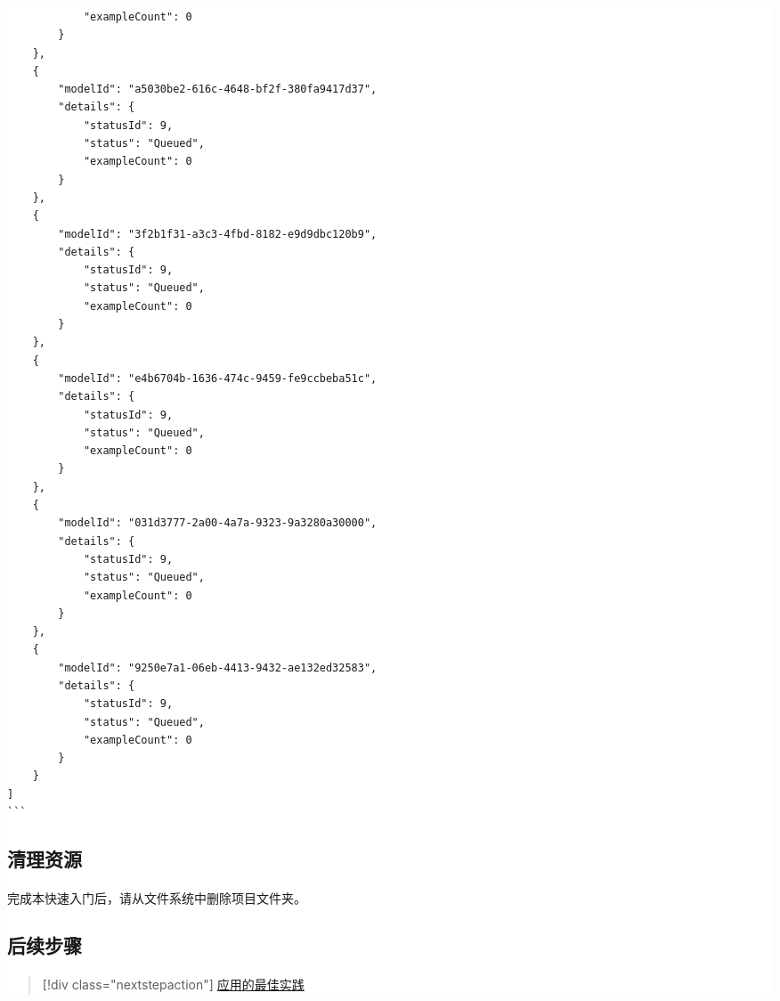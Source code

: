                 "exampleCount": 0
            }
        },
        {
            "modelId": "a5030be2-616c-4648-bf2f-380fa9417d37",
            "details": {
                "statusId": 9,
                "status": "Queued",
                "exampleCount": 0
            }
        },
        {
            "modelId": "3f2b1f31-a3c3-4fbd-8182-e9d9dbc120b9",
            "details": {
                "statusId": 9,
                "status": "Queued",
                "exampleCount": 0
            }
        },
        {
            "modelId": "e4b6704b-1636-474c-9459-fe9ccbeba51c",
            "details": {
                "statusId": 9,
                "status": "Queued",
                "exampleCount": 0
            }
        },
        {
            "modelId": "031d3777-2a00-4a7a-9323-9a3280a30000",
            "details": {
                "statusId": 9,
                "status": "Queued",
                "exampleCount": 0
            }
        },
        {
            "modelId": "9250e7a1-06eb-4413-9432-ae132ed32583",
            "details": {
                "statusId": 9,
                "status": "Queued",
                "exampleCount": 0
            }
        }
    ]
    ```

## <a name="clean-up-resources"></a>清理资源

完成本快速入门后，请从文件系统中删除项目文件夹。

## <a name="next-steps"></a>后续步骤

> [!div class="nextstepaction"]
> [应用的最佳实践](../luis-concept-best-practices.md)

